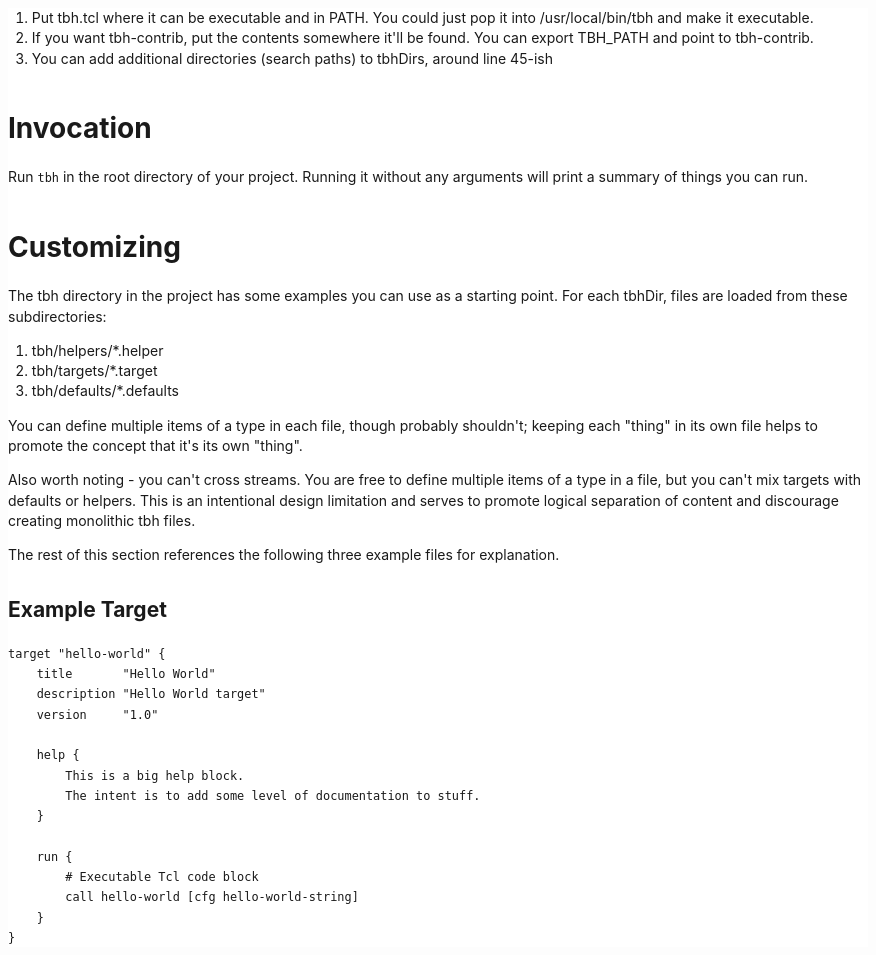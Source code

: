 1. Put tbh.tcl where it can be executable and in PATH. You could just pop it into /usr/local/bin/tbh and make it executable.
1. If you want tbh-contrib, put the contents somewhere it'll be found. You can export TBH_PATH and point to tbh-contrib.
1. You can add additional directories (search paths) to tbhDirs, around line 45-ish

# Invocation

Run `tbh` in the root directory of your project. Running it without any
arguments will print a summary of things you can run.

# Customizing

The tbh directory in the project has some examples you can use as a starting
point. For each tbhDir, files are loaded from these subdirectories:

1. tbh/helpers/*.helper
1. tbh/targets/*.target
1. tbh/defaults/*.defaults

You can define multiple items of a type in each file, though probably shouldn't;
keeping each "thing" in its own file helps to promote the concept that it's its
own "thing".

Also worth noting - you can't cross streams. You are free to define multiple
items of a type in a file, but you can't mix targets with defaults or helpers.
This is an intentional design limitation and serves to promote logical
separation of content and discourage creating monolithic tbh files.

The rest of this section references the following three example files for
explanation.

## Example Target

```
target "hello-world" {
    title       "Hello World"
    description "Hello World target"
    version     "1.0"

    help {
        This is a big help block.
        The intent is to add some level of documentation to stuff.
    }

    run {
        # Executable Tcl code block
        call hello-world [cfg hello-world-string]
    }
}
```
